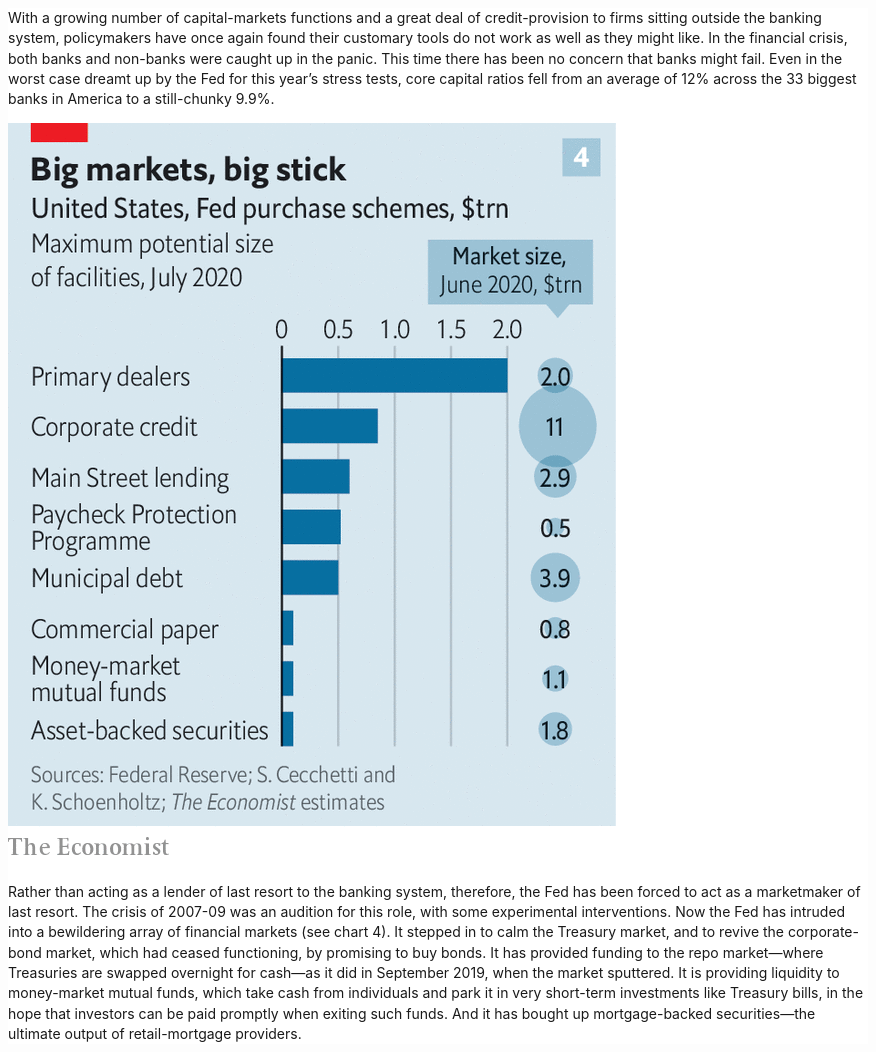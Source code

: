 With a growing number of capital-markets functions and a great deal of credit-provision to firms sitting outside the banking system, policymakers have once again found their customary tools do not work as well as they might like. In the financial crisis, both banks and non-banks were caught up in the panic. This time there has been no concern that banks might fail. Even in the worst case dreamt up by the Fed for this year’s stress tests, core capital ratios fell from an average of 12% across the 33 biggest banks in America to a still-chunky 9.9%.

![image](images/20200725_FNC583.png) 


Rather than acting as a lender of last resort to the banking system, therefore, the Fed has been forced to act as a marketmaker of last resort. The crisis of 2007-09 was an audition for this role, with some experimental interventions. Now the Fed has intruded into a bewildering array of financial markets (see chart 4). It stepped in to calm the Treasury market, and to revive the corporate-bond market, which had ceased functioning, by promising to buy bonds. It has provided funding to the repo market—where Treasuries are swapped overnight for cash—as it did in September 2019, when the market sputtered. It is providing liquidity to money-market mutual funds, which take cash from individuals and park it in very short-term investments like Treasury bills, in the hope that investors can be paid promptly when exiting such funds. And it has bought up mortgage-backed securities—the ultimate output of retail-mortgage providers.
